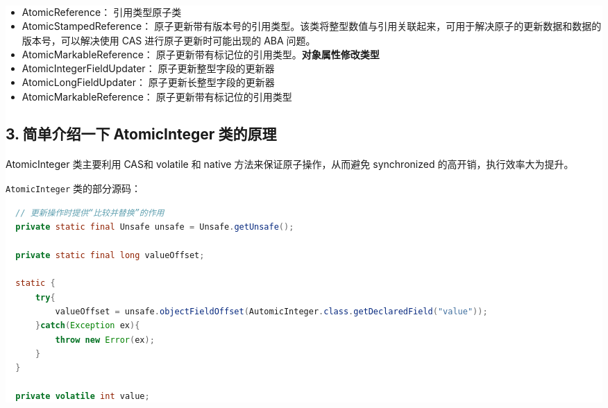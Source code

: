 * AtomicReference： 引用类型原子类
* AtomicStampedReference： 原子更新带有版本号的引用类型。该类将整型数值与引用关联起来，可用于解决原子的更新数据和数据的版本号，可以解决使用 CAS 进行原子更新时可能出现的 ABA 问题。
* AtomicMarkableReference： 原子更新带有标记位的引用类型。**对象属性修改类型**
* AtomicIntegerFieldUpdater： 原子更新整型字段的更新器
* AtomicLongFieldUpdater： 原子更新长整型字段的更新器
* AtomicMarkableReference： 原子更新带有标记位的引用类型

## 3. 简单介绍一下 AtomicInteger 类的原理 

 AtomicInteger 类主要利用 CAS和 volatile 和 native 方法来保证原子操作，从而避免 synchronized 的高开销，执行效率大为提升。

`AtomicInteger` 类的部分源码：

```JAVA
  // 更新操作时提供“比较并替换”的作用
  private static final Unsafe unsafe = Unsafe.getUnsafe();

  private static final long valueOffset;

  static {
      try{
          valueOffset = unsafe.objectFieldOffset(AutomicInteger.class.getDeclaredField("value"));
      }catch(Exception ex){
          throw new Error(ex);
      }
  }

  private volatile int value;

```
